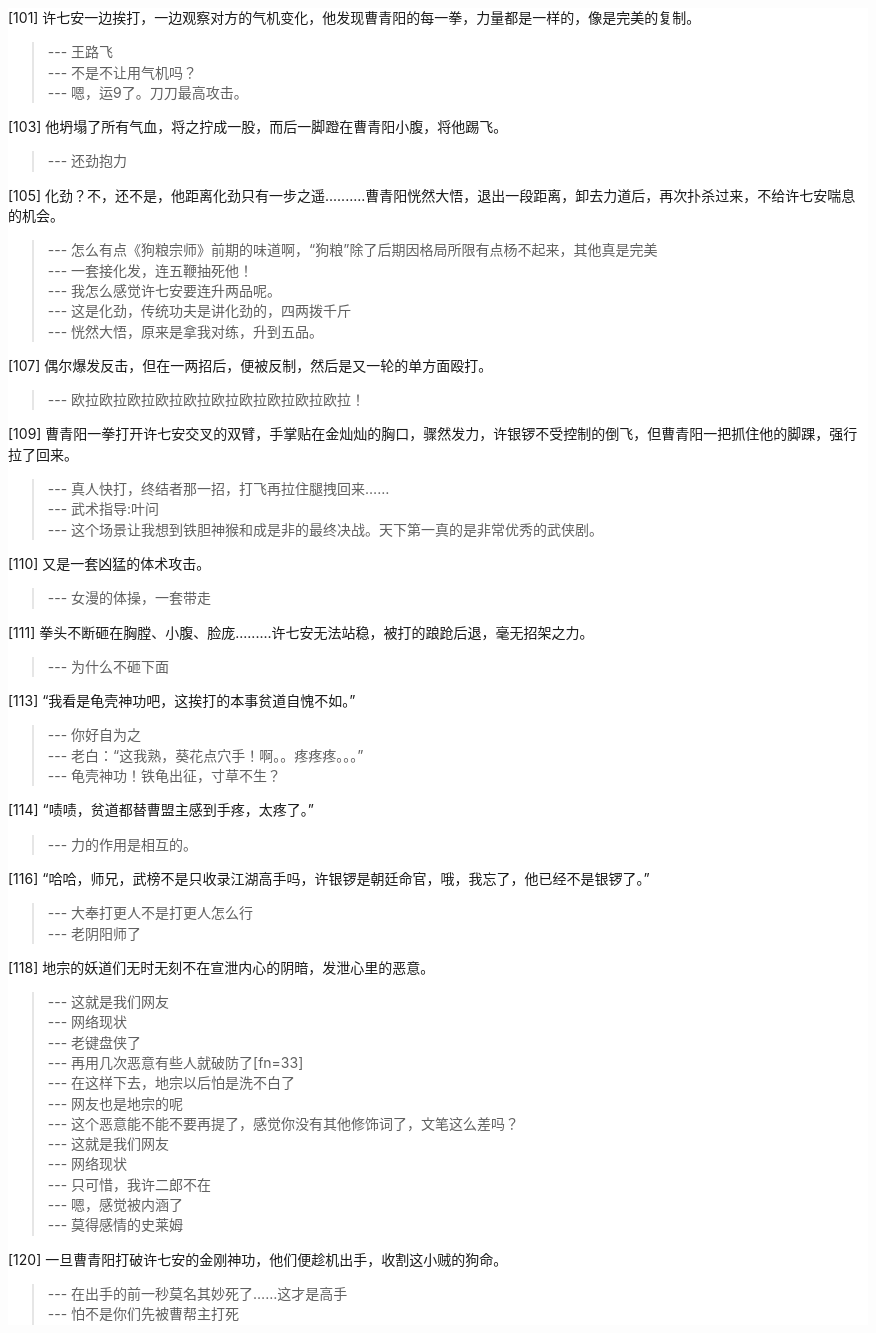 [101] 许七安一边挨打，一边观察对方的气机变化，他发现曹青阳的每一拳，力量都是一样的，像是完美的复制。
>--- 王路飞<br>
>--- 不是不让用气机吗？<br>
>--- 嗯，运9了。刀刀最高攻击。<br>

[103] 他坍塌了所有气血，将之拧成一股，而后一脚蹬在曹青阳小腹，将他踢飞。
>--- 还劲抱力<br>

[105] 化劲？不，还不是，他距离化劲只有一步之遥..........曹青阳恍然大悟，退出一段距离，卸去力道后，再次扑杀过来，不给许七安喘息的机会。
>--- 怎么有点《狗粮宗师》前期的味道啊，“狗粮”除了后期因格局所限有点杨不起来，其他真是完美<br>
>--- 一套接化发，连五鞭抽死他！<br>
>--- 我怎么感觉许七安要连升两品呢。<br>
>--- 这是化劲，传统功夫是讲化劲的，四两拨千斤<br>
>--- 恍然大悟，原来是拿我对练，升到五品。<br>

[107] 偶尔爆发反击，但在一两招后，便被反制，然后是又一轮的单方面殴打。
>--- 欧拉欧拉欧拉欧拉欧拉欧拉欧拉欧拉欧拉欧拉！<br>

[109] 曹青阳一拳打开许七安交叉的双臂，手掌贴在金灿灿的胸口，骤然发力，许银锣不受控制的倒飞，但曹青阳一把抓住他的脚踝，强行拉了回来。
>--- 真人快打，终结者那一招，打飞再拉住腿拽回来……<br>
>--- 武术指导:叶问<br>
>--- 这个场景让我想到铁胆神猴和成是非的最终决战。天下第一真的是非常优秀的武侠剧。<br>

[110] 又是一套凶猛的体术攻击。
>--- 女漫的体操，一套带走<br>

[111] 拳头不断砸在胸膛、小腹、脸庞.........许七安无法站稳，被打的踉跄后退，毫无招架之力。
>--- 为什么不砸下面<br>

[113] “我看是龟壳神功吧，这挨打的本事贫道自愧不如。”
>--- 你好自为之<br>
>--- 老白：“这我熟，葵花点穴手！啊。。疼疼疼。。。”<br>
>--- 龟壳神功！铁龟出征，寸草不生？<br>

[114] “啧啧，贫道都替曹盟主感到手疼，太疼了。”
>--- 力的作用是相互的。<br>

[116] “哈哈，师兄，武榜不是只收录江湖高手吗，许银锣是朝廷命官，哦，我忘了，他已经不是银锣了。”
>--- 大奉打更人不是打更人怎么行<br>
>--- 老阴阳师了<br>

[118] 地宗的妖道们无时无刻不在宣泄内心的阴暗，发泄心里的恶意。
>--- 这就是我们网友<br>
>--- 网络现状<br>
>--- 老键盘侠了<br>
>--- 再用几次恶意有些人就破防了[fn=33]<br>
>--- 在这样下去，地宗以后怕是洗不白了<br>
>--- 网友也是地宗的呢<br>
>--- 这个恶意能不能不要再提了，感觉你没有其他修饰词了，文笔这么差吗？<br>
>--- 这就是我们网友<br>
>--- 网络现状<br>
>--- 只可惜，我许二郎不在<br>
>--- 嗯，感觉被内涵了<br>
>--- 莫得感情的史莱姆<br>

[120] 一旦曹青阳打破许七安的金刚神功，他们便趁机出手，收割这小贼的狗命。
>--- 在出手的前一秒莫名其妙死了……这才是高手<br>
>--- 怕不是你们先被曹帮主打死<br>
